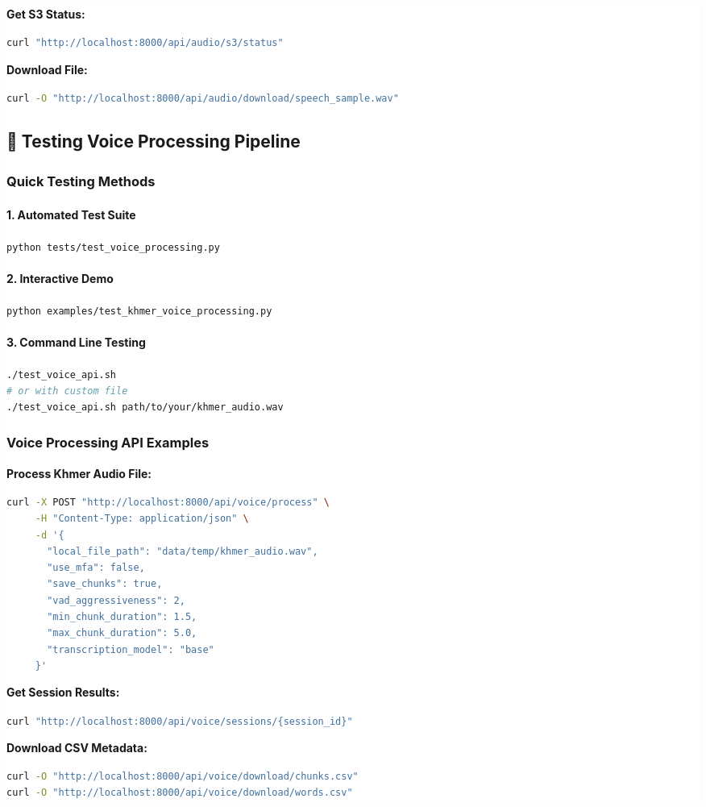 **Get S3 Status:**
```bash
curl "http://localhost:8000/api/audio/s3/status"
```

**Download File:**
```bash
curl -O "http://localhost:8000/api/audio/download/speech_sample.wav"
```

## 🧪 Testing Voice Processing Pipeline

### Quick Testing Methods

#### 1. Automated Test Suite
```bash
python tests/test_voice_processing.py
```

#### 2. Interactive Demo
```bash
python examples/test_khmer_voice_processing.py
```

#### 3. Command Line Testing
```bash
./test_voice_api.sh
# or with custom file
./test_voice_api.sh path/to/your/khmer_audio.wav
```

### Voice Processing API Examples

**Process Khmer Audio File:**
```bash
curl -X POST "http://localhost:8000/api/voice/process" \
     -H "Content-Type: application/json" \
     -d '{
       "local_file_path": "data/temp/khmer_audio.wav",
       "use_mfa": false,
       "save_chunks": true,
       "vad_aggressiveness": 2,
       "min_chunk_duration": 1.5,
       "max_chunk_duration": 5.0,
       "transcription_model": "base"
     }'
```

**Get Session Results:**
```bash
curl "http://localhost:8000/api/voice/sessions/{session_id}"
```

**Download CSV Metadata:**
```bash
curl -O "http://localhost:8000/api/voice/download/chunks.csv"
curl -O "http://localhost:8000/api/voice/download/words.csv"
```
